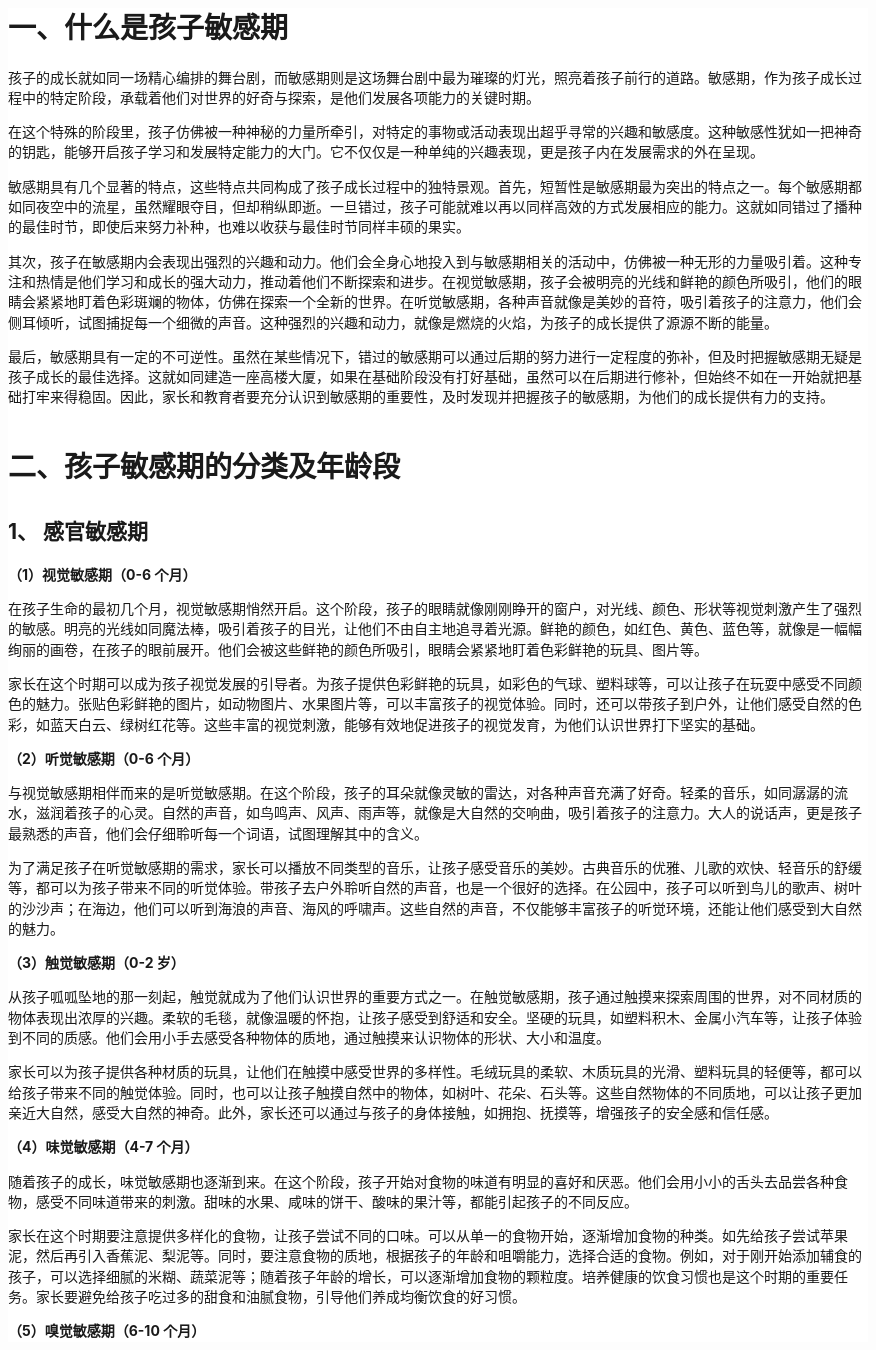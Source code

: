 # 一、什么是孩子敏感期

孩子的成长就如同一场精心编排的舞台剧，而敏感期则是这场舞台剧中最为璀璨的灯光，照亮着孩子前行的道路。敏感期，作为孩子成长过程中的特定阶段，承载着他们对世界的好奇与探索，是他们发展各项能力的关键时期。

在这个特殊的阶段里，孩子仿佛被一种神秘的力量所牵引，对特定的事物或活动表现出超乎寻常的兴趣和敏感度。这种敏感性犹如一把神奇的钥匙，能够开启孩子学习和发展特定能力的大门。它不仅仅是一种单纯的兴趣表现，更是孩子内在发展需求的外在呈现。

敏感期具有几个显著的特点，这些特点共同构成了孩子成长过程中的独特景观。首先，短暂性是敏感期最为突出的特点之一。每个敏感期都如同夜空中的流星，虽然耀眼夺目，但却稍纵即逝。一旦错过，孩子可能就难以再以同样高效的方式发展相应的能力。这就如同错过了播种的最佳时节，即使后来努力补种，也难以收获与最佳时节同样丰硕的果实。

其次，孩子在敏感期内会表现出强烈的兴趣和动力。他们会全身心地投入到与敏感期相关的活动中，仿佛被一种无形的力量吸引着。这种专注和热情是他们学习和成长的强大动力，推动着他们不断探索和进步。在视觉敏感期，孩子会被明亮的光线和鲜艳的颜色所吸引，他们的眼睛会紧紧地盯着色彩斑斓的物体，仿佛在探索一个全新的世界。在听觉敏感期，各种声音就像是美妙的音符，吸引着孩子的注意力，他们会侧耳倾听，试图捕捉每一个细微的声音。这种强烈的兴趣和动力，就像是燃烧的火焰，为孩子的成长提供了源源不断的能量。

最后，敏感期具有一定的不可逆性。虽然在某些情况下，错过的敏感期可以通过后期的努力进行一定程度的弥补，但及时把握敏感期无疑是孩子成长的最佳选择。这就如同建造一座高楼大厦，如果在基础阶段没有打好基础，虽然可以在后期进行修补，但始终不如在一开始就把基础打牢来得稳固。因此，家长和教育者要充分认识到敏感期的重要性，及时发现并把握孩子的敏感期，为他们的成长提供有力的支持。

# 二、孩子敏感期的分类及年龄段

## 1、 感官敏感期

**（1）视觉敏感期（0-6 个月）** 

在孩子生命的最初几个月，视觉敏感期悄然开启。这个阶段，孩子的眼睛就像刚刚睁开的窗户，对光线、颜色、形状等视觉刺激产生了强烈的敏感。明亮的光线如同魔法棒，吸引着孩子的目光，让他们不由自主地追寻着光源。鲜艳的颜色，如红色、黄色、蓝色等，就像是一幅幅绚丽的画卷，在孩子的眼前展开。他们会被这些鲜艳的颜色所吸引，眼睛会紧紧地盯着色彩鲜艳的玩具、图片等。

家长在这个时期可以成为孩子视觉发展的引导者。为孩子提供色彩鲜艳的玩具，如彩色的气球、塑料球等，可以让孩子在玩耍中感受不同颜色的魅力。张贴色彩鲜艳的图片，如动物图片、水果图片等，可以丰富孩子的视觉体验。同时，还可以带孩子到户外，让他们感受自然的色彩，如蓝天白云、绿树红花等。这些丰富的视觉刺激，能够有效地促进孩子的视觉发育，为他们认识世界打下坚实的基础。

**（2）听觉敏感期（0-6 个月）** 

与视觉敏感期相伴而来的是听觉敏感期。在这个阶段，孩子的耳朵就像灵敏的雷达，对各种声音充满了好奇。轻柔的音乐，如同潺潺的流水，滋润着孩子的心灵。自然的声音，如鸟鸣声、风声、雨声等，就像是大自然的交响曲，吸引着孩子的注意力。大人的说话声，更是孩子最熟悉的声音，他们会仔细聆听每一个词语，试图理解其中的含义。

为了满足孩子在听觉敏感期的需求，家长可以播放不同类型的音乐，让孩子感受音乐的美妙。古典音乐的优雅、儿歌的欢快、轻音乐的舒缓等，都可以为孩子带来不同的听觉体验。带孩子去户外聆听自然的声音，也是一个很好的选择。在公园中，孩子可以听到鸟儿的歌声、树叶的沙沙声；在海边，他们可以听到海浪的声音、海风的呼啸声。这些自然的声音，不仅能够丰富孩子的听觉环境，还能让他们感受到大自然的魅力。

**（3）触觉敏感期（0-2 岁）** 

从孩子呱呱坠地的那一刻起，触觉就成为了他们认识世界的重要方式之一。在触觉敏感期，孩子通过触摸来探索周围的世界，对不同材质的物体表现出浓厚的兴趣。柔软的毛毯，就像温暖的怀抱，让孩子感受到舒适和安全。坚硬的玩具，如塑料积木、金属小汽车等，让孩子体验到不同的质感。他们会用小手去感受各种物体的质地，通过触摸来认识物体的形状、大小和温度。

家长可以为孩子提供各种材质的玩具，让他们在触摸中感受世界的多样性。毛绒玩具的柔软、木质玩具的光滑、塑料玩具的轻便等，都可以给孩子带来不同的触觉体验。同时，也可以让孩子触摸自然中的物体，如树叶、花朵、石头等。这些自然物体的不同质地，可以让孩子更加亲近大自然，感受大自然的神奇。此外，家长还可以通过与孩子的身体接触，如拥抱、抚摸等，增强孩子的安全感和信任感。

**（4）味觉敏感期（4-7 个月）** 

随着孩子的成长，味觉敏感期也逐渐到来。在这个阶段，孩子开始对食物的味道有明显的喜好和厌恶。他们会用小小的舌头去品尝各种食物，感受不同味道带来的刺激。甜味的水果、咸味的饼干、酸味的果汁等，都能引起孩子的不同反应。

家长在这个时期要注意提供多样化的食物，让孩子尝试不同的口味。可以从单一的食物开始，逐渐增加食物的种类。如先给孩子尝试苹果泥，然后再引入香蕉泥、梨泥等。同时，要注意食物的质地，根据孩子的年龄和咀嚼能力，选择合适的食物。例如，对于刚开始添加辅食的孩子，可以选择细腻的米糊、蔬菜泥等；随着孩子年龄的增长，可以逐渐增加食物的颗粒度。培养健康的饮食习惯也是这个时期的重要任务。家长要避免给孩子吃过多的甜食和油腻食物，引导他们养成均衡饮食的好习惯。

**（5）嗅觉敏感期（6-10 个月）** 
